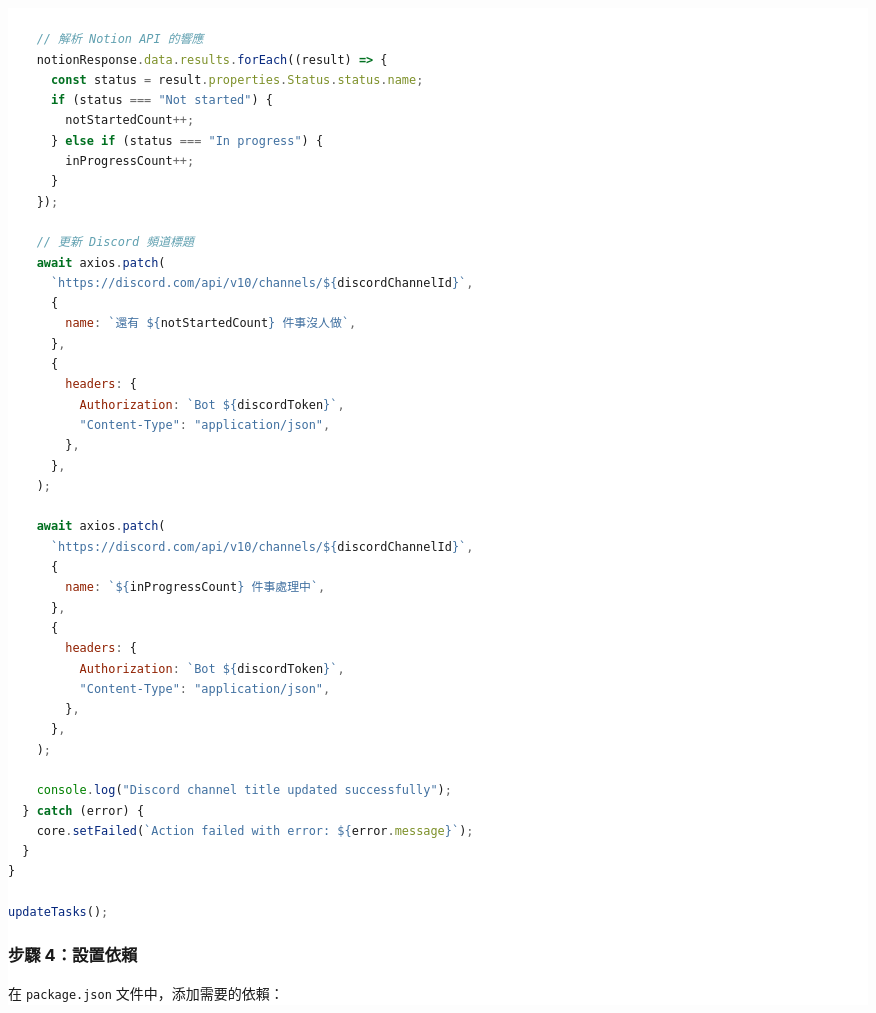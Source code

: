 ```javascript

    // 解析 Notion API 的響應
    notionResponse.data.results.forEach((result) => {
      const status = result.properties.Status.status.name;
      if (status === "Not started") {
        notStartedCount++;
      } else if (status === "In progress") {
        inProgressCount++;
      }
    });

    // 更新 Discord 頻道標題
    await axios.patch(
      `https://discord.com/api/v10/channels/${discordChannelId}`,
      {
        name: `還有 ${notStartedCount} 件事沒人做`,
      },
      {
        headers: {
          Authorization: `Bot ${discordToken}`,
          "Content-Type": "application/json",
        },
      },
    );

    await axios.patch(
      `https://discord.com/api/v10/channels/${discordChannelId}`,
      {
        name: `${inProgressCount} 件事處理中`,
      },
      {
        headers: {
          Authorization: `Bot ${discordToken}`,
          "Content-Type": "application/json",
        },
      },
    );

    console.log("Discord channel title updated successfully");
  } catch (error) {
    core.setFailed(`Action failed with error: ${error.message}`);
  }
}

updateTasks();
```

### **步驟 4：設置依賴**

在 `package.json` 文件中，添加需要的依賴：

